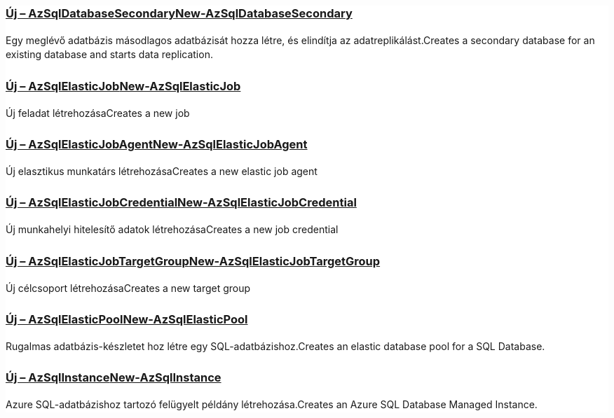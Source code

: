 ### [<span data-ttu-id="88299-375">Új – AzSqlDatabaseSecondary</span><span class="sxs-lookup"><span data-stu-id="88299-375">New-AzSqlDatabaseSecondary</span></span>](New-AzSqlDatabaseSecondary.md)
<span data-ttu-id="88299-376">Egy meglévő adatbázis másodlagos adatbázisát hozza létre, és elindítja az adatreplikálást.</span><span class="sxs-lookup"><span data-stu-id="88299-376">Creates a secondary database for an existing database and starts data replication.</span></span>

### [<span data-ttu-id="88299-377">Új – AzSqlElasticJob</span><span class="sxs-lookup"><span data-stu-id="88299-377">New-AzSqlElasticJob</span></span>](New-AzSqlElasticJob.md)
<span data-ttu-id="88299-378">Új feladat létrehozása</span><span class="sxs-lookup"><span data-stu-id="88299-378">Creates a new job</span></span>

### [<span data-ttu-id="88299-379">Új – AzSqlElasticJobAgent</span><span class="sxs-lookup"><span data-stu-id="88299-379">New-AzSqlElasticJobAgent</span></span>](New-AzSqlElasticJobAgent.md)
<span data-ttu-id="88299-380">Új elasztikus munkatárs létrehozása</span><span class="sxs-lookup"><span data-stu-id="88299-380">Creates a new elastic job agent</span></span>

### [<span data-ttu-id="88299-381">Új – AzSqlElasticJobCredential</span><span class="sxs-lookup"><span data-stu-id="88299-381">New-AzSqlElasticJobCredential</span></span>](New-AzSqlElasticJobCredential.md)
<span data-ttu-id="88299-382">Új munkahelyi hitelesítő adatok létrehozása</span><span class="sxs-lookup"><span data-stu-id="88299-382">Creates a new job credential</span></span>

### [<span data-ttu-id="88299-383">Új – AzSqlElasticJobTargetGroup</span><span class="sxs-lookup"><span data-stu-id="88299-383">New-AzSqlElasticJobTargetGroup</span></span>](New-AzSqlElasticJobTargetGroup.md)
<span data-ttu-id="88299-384">Új célcsoport létrehozása</span><span class="sxs-lookup"><span data-stu-id="88299-384">Creates a new target group</span></span>

### [<span data-ttu-id="88299-385">Új – AzSqlElasticPool</span><span class="sxs-lookup"><span data-stu-id="88299-385">New-AzSqlElasticPool</span></span>](New-AzSqlElasticPool.md)
<span data-ttu-id="88299-386">Rugalmas adatbázis-készletet hoz létre egy SQL-adatbázishoz.</span><span class="sxs-lookup"><span data-stu-id="88299-386">Creates an elastic database pool for a SQL Database.</span></span>

### [<span data-ttu-id="88299-387">Új – AzSqlInstance</span><span class="sxs-lookup"><span data-stu-id="88299-387">New-AzSqlInstance</span></span>](New-AzSqlInstance.md)
<span data-ttu-id="88299-388">Azure SQL-adatbázishoz tartozó felügyelt példány létrehozása.</span><span class="sxs-lookup"><span data-stu-id="88299-388">Creates an Azure SQL Database Managed Instance.</span></span>
